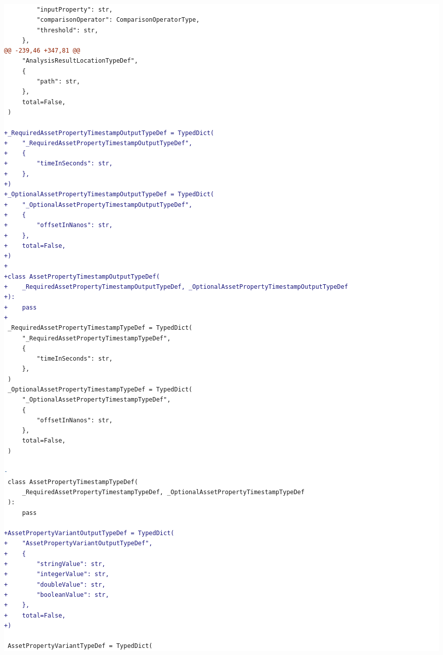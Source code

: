 ```diff
         "inputProperty": str,
         "comparisonOperator": ComparisonOperatorType,
         "threshold": str,
     },
@@ -239,46 +347,81 @@
     "AnalysisResultLocationTypeDef",
     {
         "path": str,
     },
     total=False,
 )
 
+_RequiredAssetPropertyTimestampOutputTypeDef = TypedDict(
+    "_RequiredAssetPropertyTimestampOutputTypeDef",
+    {
+        "timeInSeconds": str,
+    },
+)
+_OptionalAssetPropertyTimestampOutputTypeDef = TypedDict(
+    "_OptionalAssetPropertyTimestampOutputTypeDef",
+    {
+        "offsetInNanos": str,
+    },
+    total=False,
+)
+
+class AssetPropertyTimestampOutputTypeDef(
+    _RequiredAssetPropertyTimestampOutputTypeDef, _OptionalAssetPropertyTimestampOutputTypeDef
+):
+    pass
+
 _RequiredAssetPropertyTimestampTypeDef = TypedDict(
     "_RequiredAssetPropertyTimestampTypeDef",
     {
         "timeInSeconds": str,
     },
 )
 _OptionalAssetPropertyTimestampTypeDef = TypedDict(
     "_OptionalAssetPropertyTimestampTypeDef",
     {
         "offsetInNanos": str,
     },
     total=False,
 )
 
-
 class AssetPropertyTimestampTypeDef(
     _RequiredAssetPropertyTimestampTypeDef, _OptionalAssetPropertyTimestampTypeDef
 ):
     pass
 
+AssetPropertyVariantOutputTypeDef = TypedDict(
+    "AssetPropertyVariantOutputTypeDef",
+    {
+        "stringValue": str,
+        "integerValue": str,
+        "doubleValue": str,
+        "booleanValue": str,
+    },
+    total=False,
+)
 
 AssetPropertyVariantTypeDef = TypedDict(
```